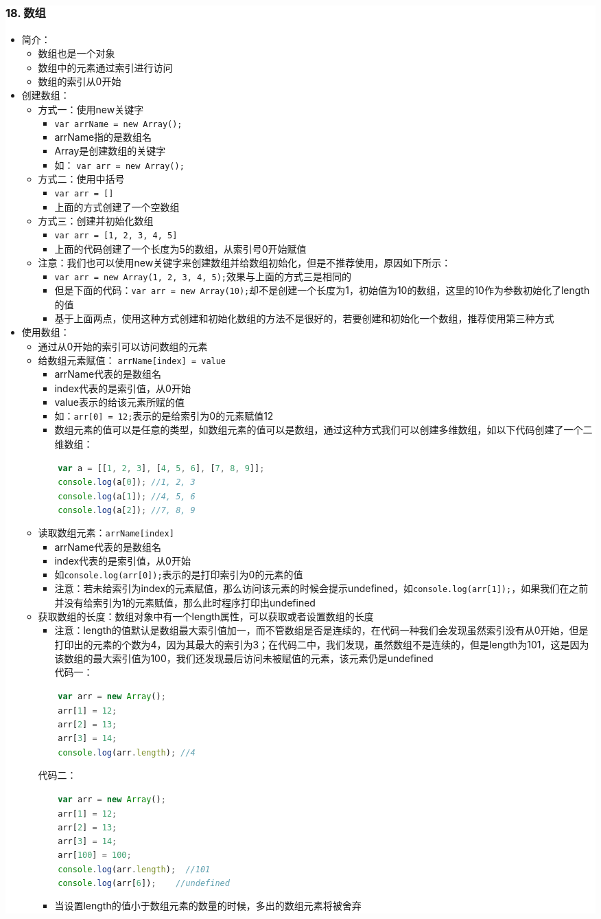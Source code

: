 ###  18. 数组
- 简介：
    - 数组也是一个对象
    - 数组中的元素通过索引进行访问 
    - 数组的索引从0开始
- 创建数组：
    - 方式一：使用new关键字 
		- `var arrName = new Array();`
	    - arrName指的是数组名
	    - Array是创建数组的关键字
	    - 如： `var arr = new Array();`
	- 方式二：使用中括号
	    - `var arr = []`
	    - 上面的方式创建了一个空数组
	- 方式三：创建并初始化数组
	    - `var arr = [1, 2, 3, 4, 5]`
	    - 上面的代码创建了一个长度为5的数组，从索引号0开始赋值
	- 注意：我们也可以使用new关键字来创建数组并给数组初始化，但是不推荐使用，原因如下所示：
	    - `var arr = new Array(1, 2, 3, 4, 5);`效果与上面的方式三是相同的
	    - 但是下面的代码：`var arr = new Array(10);`却不是创建一个长度为1，初始值为10的数组，这里的10作为参数初始化了length的值
	    - 基于上面两点，使用这种方式创建和初始化数组的方法不是很好的，若要创建和初始化一个数组，推荐使用第三种方式
- 使用数组：
    - 通过从0开始的索引可以访问数组的元素
    - 给数组元素赋值： `arrName[index] = value`
        - arrName代表的是数组名
        - index代表的是索引值，从0开始
        - value表示的给该元素所赋的值
        - 如：`arr[0] = 12;`表示的是给索引为0的元素赋值12
        - 数组元素的值可以是任意的类型，如数组元素的值可以是数组，通过这种方式我们可以创建多维数组，如以下代码创建了一个二维数组：  
        ```javascript
			var a = [[1, 2, 3], [4, 5, 6], [7, 8, 9]];
			console.log(a[0]); //1, 2, 3
			console.log(a[1]); //4, 5, 6
			console.log(a[2]); //7, 8, 9
		```
    - 读取数组元素：`arrName[index]`
        - arrName代表的是数组名
        - index代表的是索引值，从0开始
        - 如`console.log(arr[0]);`表示的是打印索引为0的元素的值
        - 注意：若未给索引为index的元素赋值，那么访问该元素的时候会提示undefined，如`console.log(arr[1]);`，如果我们在之前并没有给索引为1的元素赋值，那么此时程序打印出undefined
    - 获取数组的长度：数组对象中有一个length属性，可以获取或者设置数组的长度
        - 注意：length的值默认是数组最大索引值加一，而不管数组是否是连续的，在代码一种我们会发现虽然索引没有从0开始，但是打印出的元素的个数为4，因为其最大的索引为3；在代码二中，我们发现，虽然数组不是连续的，但是length为101，这是因为该数组的最大索引值为100，我们还发现最后访问未被赋值的元素，该元素仍是undefined    
        代码一：  
        ```javascript
			var arr = new Array();
			arr[1] = 12;
			arr[2] = 13;
			arr[3] = 14;
			console.log(arr.length); //4
		```  
		代码二：  
		```javascript
			var arr = new Array();
			arr[1] = 12;
			arr[2] = 13;
			arr[3] = 14;
			arr[100] = 100;
			console.log(arr.length);  //101
			console.log(arr[6]);	//undefined
		```  
		- 当设置length的值小于数组元素的数量的时候，多出的数组元素将被舍弃  